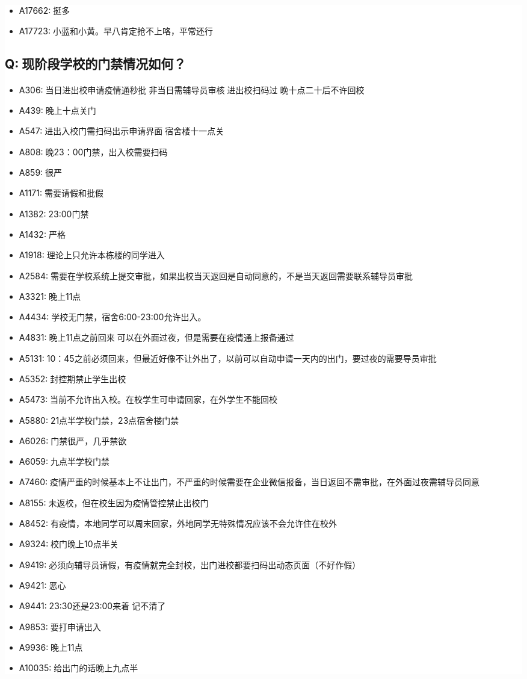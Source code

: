 - A17662: 挺多

- A17723: 小蓝和小黄。早八肯定抢不上咯，平常还行

## Q: 现阶段学校的门禁情况如何？

- A306: 当日进出校申请疫情通秒批 非当日需辅导员审核 进出校扫码过 晚十点二十后不许回校

- A439: 晚上十点关门

- A547: 进出入校门需扫码出示申请界面 宿舍楼十一点关

- A808: 晚23：00门禁，出入校需要扫码

- A859: 很严

- A1171: 需要请假和批假

- A1382: 23:00门禁

- A1432: 严格

- A1918: 理论上只允许本栋楼的同学进入

- A2584: 需要在学校系统上提交审批，如果出校当天返回是自动同意的，不是当天返回需要联系辅导员审批

- A3321: 晚上11点

- A4434: 学校无门禁，宿舍6:00-23:00允许出入。

- A4831: 晚上11点之前回来 可以在外面过夜，但是需要在疫情通上报备通过

- A5131: 10：45之前必须回来，但最近好像不让外出了，以前可以自动申请一天内的出门，要过夜的需要导员审批

- A5352: 封控期禁止学生出校

- A5473: 当前不允许出入校。在校学生可申请回家，在外学生不能回校

- A5880: 21点半学校门禁，23点宿舍楼门禁

- A6026: 门禁很严，几乎禁欲

- A6059: 九点半学校门禁

- A7460: 疫情严重的时候基本上不让出门，不严重的时候需要在企业微信报备，当日返回不需审批，在外面过夜需辅导员同意

- A8155: 未返校，但在校生因为疫情管控禁止出校门

- A8452: 有疫情，本地同学可以周末回家，外地同学无特殊情况应该不会允许住在校外

- A9324: 校门晚上10点半关

- A9419: 必须向辅导员请假，有疫情就完全封校，出门进校都要扫码出动态页面（不好作假）

- A9421: 恶心

- A9441: 23:30还是23:00来着 记不清了

- A9853: 要打申请出入

- A9936: 晚上11点

- A10035: 给出门的话晚上九点半
